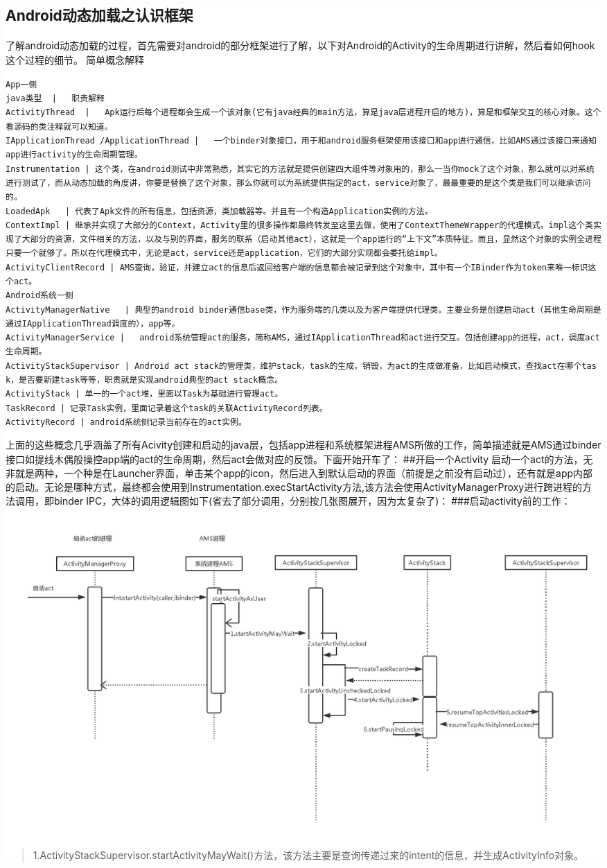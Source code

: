 ## Android动态加载之认识框架
了解android动态加载的过程，首先需要对android的部分框架进行了解，以下对Android的Activity的生命周期进行讲解，然后看如何hook这个过程的细节。
简单概念解释
```table
App一侧
java类型  |   职责解释
ActivityThread  |   Apk运行后每个进程都会生成一个该对象(它有java经典的main方法，算是java层进程开启的地方)，算是和框架交互的核心对象。这个看源码的类注释就可以知道。
IApplicationThread /ApplicationThread |   一个binder对象接口，用于和android服务框架使用该接口和app进行通信，比如AMS通过该接口来通知app进行activity的生命周期管理。
Instrumentation | 这个类，在android测试中非常熟悉，其实它的方法就是提供创建四大组件等对象用的，那么一当你mock了这个对象，那么就可以对系统进行测试了，而从动态加载的角度讲，你要是替换了这个对象，那么你就可以为系统提供指定的act，service对象了，最最重要的是这个类是我们可以继承访问的。
LoadedApk   | 代表了Apk文件的所有信息，包括资源，类加载器等。并且有一个构造Application实例的方法。
ContextImpl | 继承并实现了大部分的Context，Activity里的很多操作都最终转发至这里去做，使用了ContextThemeWrapper的代理模式。impl这个类实现了大部分的资源，文件相关的方法，以及与别的界面，服务的联系（启动其他act），这就是一个app运行的“上下文”本质特征。而且，显然这个对象的实例全进程只要一个就够了。所以在代理模式中，无论是act，service还是application，它们的大部分实现都会委托给impl。
ActivityClientRecord | AMS查询，验证，并建立act的信息后返回给客户端的信息都会被记录到这个对象中，其中有一个IBinder作为token来唯一标识这个act。
Android系统一侧
ActivityManagerNative   | 典型的android binder通信base类，作为服务端的几类以及为客户端提供代理类。主要业务是创建启动act（其他生命周期是通过IApplicationThread调度的），app等。
ActivityManagerService |   android系统管理act的服务，简称AMS，通过IApplicationThread和act进行交互。包括创建app的进程，act，调度act生命周期。
ActivityStackSupervisor | Android act stack的管理类，维护stack，task的生成，销毁，为act的生成做准备，比如启动模式，查找act在哪个task，是否要新建task等等，职责就是实现android典型的act stack概念。
ActivityStack | 单一的一个act堆，里面以Task为基础进行管理act。
TaskRecord | 记录Task实例，里面记录着这个task的关联ActivityRecord列表。
ActivityRecord | android系统侧记录当前存在的act实例。
```
上面的这些概念几乎涵盖了所有Acivity创建和启动的java层，包括app进程和系统框架进程AMS所做的工作，简单描述就是AMS通过binder接口如提线木偶般操控app端的act的生命周期，然后act会做对应的反馈。下面开始开车了：
##开启一个Activity
启动一个act的方法，无非就是两种，一个种是在Launcher界面，单击某个app的icon，然后进入到默认启动的界面（前提是之前没有启动过），还有就是app内部的启动。无论是哪种方式，最终都会使用到Instrumentation.execStartActivity方法,该方法会使用ActivityManagerProxy进行跨进程的方法调用，即binder IPC，大体的调用逻辑图如下(省去了部分调用，分别按几张图展开，因为太复杂了)：
###启动activity前的工作：
![](https://raw.githubusercontent.com/jiasonwang/techdocs/master/android/dynamic/raw/activity%E5%90%AF%E5%8A%A8%E6%97%B6%E5%BA%8F%E5%9B%BE1.png)
> 1.ActivityStackSupervisor.startActivityMayWait()方法，该方法主要是查询传递过来的intent的信息，并生成ActivityInfo对象。